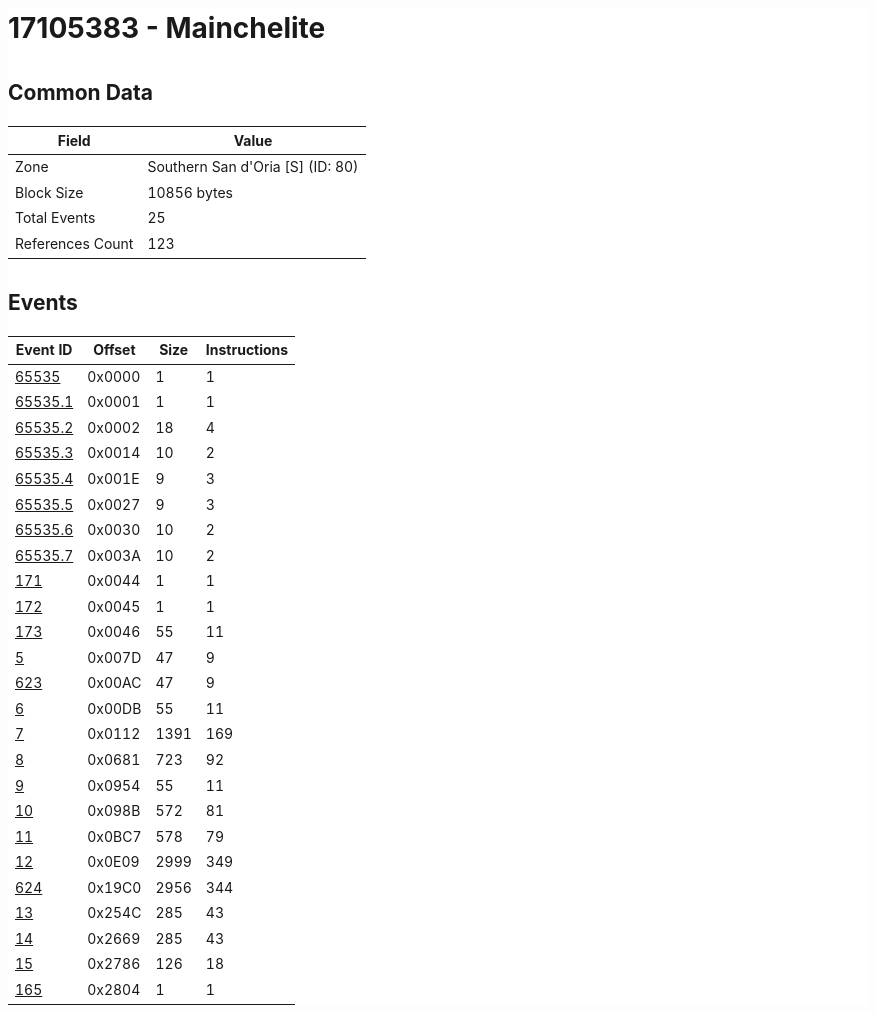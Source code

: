 # 17105383 - Mainchelite

## Common Data

| Field            | Value                            |
|------------------|----------------------------------|
| Zone             | Southern San d'Oria [S] (ID: 80) |
| Block Size       | 10856 bytes                      |
| Total Events     | 25                               |
| References Count | 123                              |

## Events

| Event ID                | Offset   |   Size |   Instructions |
|-------------------------|----------|--------|----------------|
| [65535](./65535.md)     | 0x0000   |      1 |              1 |
| [65535.1](./65535.1.md) | 0x0001   |      1 |              1 |
| [65535.2](./65535.2.md) | 0x0002   |     18 |              4 |
| [65535.3](./65535.3.md) | 0x0014   |     10 |              2 |
| [65535.4](./65535.4.md) | 0x001E   |      9 |              3 |
| [65535.5](./65535.5.md) | 0x0027   |      9 |              3 |
| [65535.6](./65535.6.md) | 0x0030   |     10 |              2 |
| [65535.7](./65535.7.md) | 0x003A   |     10 |              2 |
| [171](./171.md)         | 0x0044   |      1 |              1 |
| [172](./172.md)         | 0x0045   |      1 |              1 |
| [173](./173.md)         | 0x0046   |     55 |             11 |
| [5](./5.md)             | 0x007D   |     47 |              9 |
| [623](./623.md)         | 0x00AC   |     47 |              9 |
| [6](./6.md)             | 0x00DB   |     55 |             11 |
| [7](./7.md)             | 0x0112   |   1391 |            169 |
| [8](./8.md)             | 0x0681   |    723 |             92 |
| [9](./9.md)             | 0x0954   |     55 |             11 |
| [10](./10.md)           | 0x098B   |    572 |             81 |
| [11](./11.md)           | 0x0BC7   |    578 |             79 |
| [12](./12.md)           | 0x0E09   |   2999 |            349 |
| [624](./624.md)         | 0x19C0   |   2956 |            344 |
| [13](./13.md)           | 0x254C   |    285 |             43 |
| [14](./14.md)           | 0x2669   |    285 |             43 |
| [15](./15.md)           | 0x2786   |    126 |             18 |
| [165](./165.md)         | 0x2804   |      1 |              1 |
